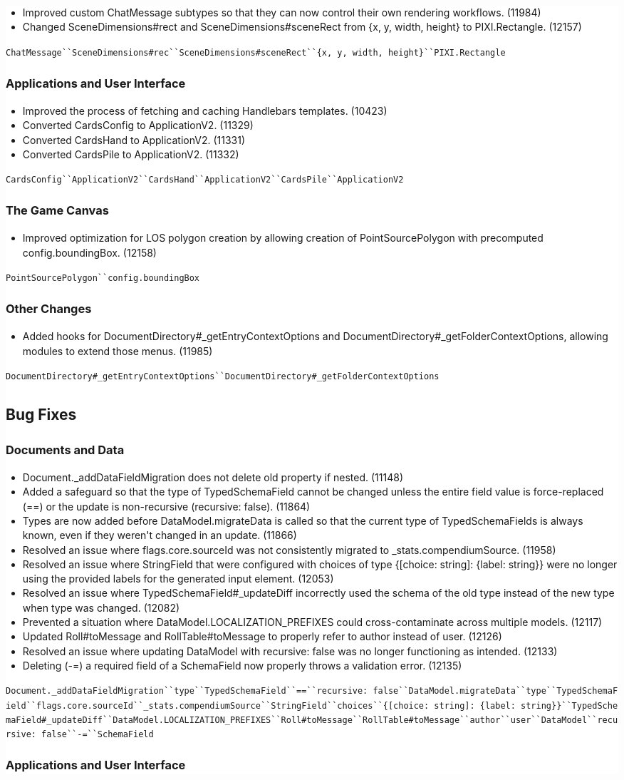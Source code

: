 - Improved custom ChatMessage subtypes so that they can now control their own rendering workflows. (11984)
- Changed SceneDimensions#rect and SceneDimensions#sceneRect from {x, y, width, height} to PIXI.Rectangle. (12157)

`ChatMessage``SceneDimensions#rec``SceneDimensions#sceneRect``{x, y, width, height}``PIXI.Rectangle`
### Applications and User Interface

- Improved the process of fetching and caching Handlebars templates. (10423)
- Converted CardsConfig to ApplicationV2. (11329)
- Converted CardsHand to ApplicationV2. (11331)
- Converted CardsPile to ApplicationV2. (11332)

`CardsConfig``ApplicationV2``CardsHand``ApplicationV2``CardsPile``ApplicationV2`
### The Game Canvas

- Improved optimization for LOS polygon creation by allowing creation of PointSourcePolygon with precomputed config.boundingBox. (12158)

`PointSourcePolygon``config.boundingBox`
### Other Changes

- Added hooks for DocumentDirectory#_getEntryContextOptions and DocumentDirectory#_getFolderContextOptions, allowing modules to extend those menus. (11985)

`DocumentDirectory#_getEntryContextOptions``DocumentDirectory#_getFolderContextOptions`
## Bug Fixes


### Documents and Data

- Document._addDataFieldMigration does not delete old property if nested. (11148)
- Added a safeguard so that the type of TypedSchemaField cannot be changed unless the entire field value is force-replaced (==) or the update is non-recursive (recursive: false). (11864)
- Types are now added before DataModel.migrateData is called so that the current type of TypedSchemaFields is always known, even if they weren't changed in an update. (11866)
- Resolved an issue where flags.core.sourceId was not consistently migrated to _stats.compendiumSource. (11958)
- Resolved an issue where StringField that were configured with choices of type {[choice: string]: {label: string}} were no longer using the provided labels for the generated input element. (12053)
- Resolved an issue where TypedSchemaField#_updateDiff incorrectly used the schema of the old type instead of the new type when type was changed. (12082)
- Prevented a situation where DataModel.LOCALIZATION_PREFIXES could cross-contaminate across multiple models. (12117)
- Updated Roll#toMessage and RollTable#toMessage to properly refer to author instead of user. (12126)
- Resolved an issue where updating DataModel with recursive: false was no longer functioning as intended. (12133)
- Deleting (-=) a required field of a SchemaField now properly throws a validation error. (12135)

`Document._addDataFieldMigration``type``TypedSchemaField``==``recursive: false``DataModel.migrateData``type``TypedSchemaField``flags.core.sourceId``_stats.compendiumSource``StringField``choices``{[choice: string]: {label: string}}``TypedSchemaField#_updateDiff``DataModel.LOCALIZATION_PREFIXES``Roll#toMessage``RollTable#toMessage``author``user``DataModel``recursive: false``-=``SchemaField`
### Applications and User Interface
